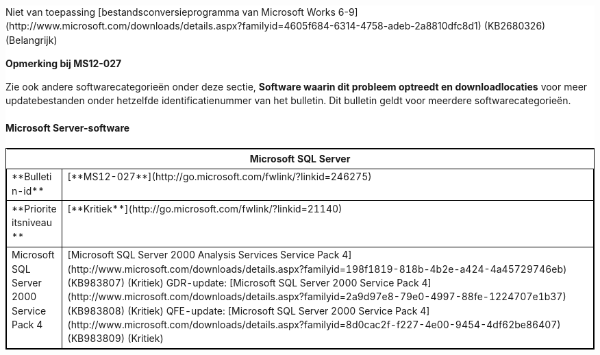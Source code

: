 </td>
<td style="border:1px solid black;">
Niet van toepassing
</td>
<td style="border:1px solid black;">
[bestandsconversieprogramma van Microsoft Works 6-9](http://www.microsoft.com/downloads/details.aspx?familyid=4605f684-6314-4758-adeb-2a8810dfc8d1)  
(KB2680326)  
(Belangrijk)
</td>
</tr>
</table>
 
**Opmerking bij MS12-027**

Zie ook andere softwarecategorieën onder deze sectie, **Software waarin dit probleem optreedt en downloadlocaties** voor meer updatebestanden onder hetzelfde identificatienummer van het bulletin. Dit bulletin geldt voor meerdere softwarecategorieën.

#### Microsoft Server-software

 
<table style="border:1px solid black;">
<tr>
<th colspan="2">
Microsoft SQL Server
</th>
</tr>
<tr>
<td style="border:1px solid black;">
**Bulletin-id**
</td>
<td style="border:1px solid black;">
[**MS12-027**](http://go.microsoft.com/fwlink/?linkid=246275)
</td>
</tr>
<tr class="alternateRow">
<td style="border:1px solid black;">
**Prioriteitsniveau**
</td>
<td style="border:1px solid black;">
[**Kritiek**](http://go.microsoft.com/fwlink/?linkid=21140)
</td>
</tr>
<tr>
<td style="border:1px solid black;">
Microsoft SQL Server 2000 Service Pack 4
</td>
<td style="border:1px solid black;">
[Microsoft SQL Server 2000 Analysis Services Service Pack 4](http://www.microsoft.com/downloads/details.aspx?familyid=198f1819-818b-4b2e-a424-4a45729746eb)  
(KB983807)  
(Kritiek)  
GDR-update:  
[Microsoft SQL Server 2000 Service Pack 4](http://www.microsoft.com/downloads/details.aspx?familyid=2a9d97e8-79e0-4997-88fe-1224707e1b37)  
(KB983808)  
(Kritiek)  
QFE-update:  
[Microsoft SQL Server 2000 Service Pack 4](http://www.microsoft.com/downloads/details.aspx?familyid=8d0cac2f-f227-4e00-9454-4df62be86407)  
(KB983809)  
(Kritiek)
</td>
</tr>